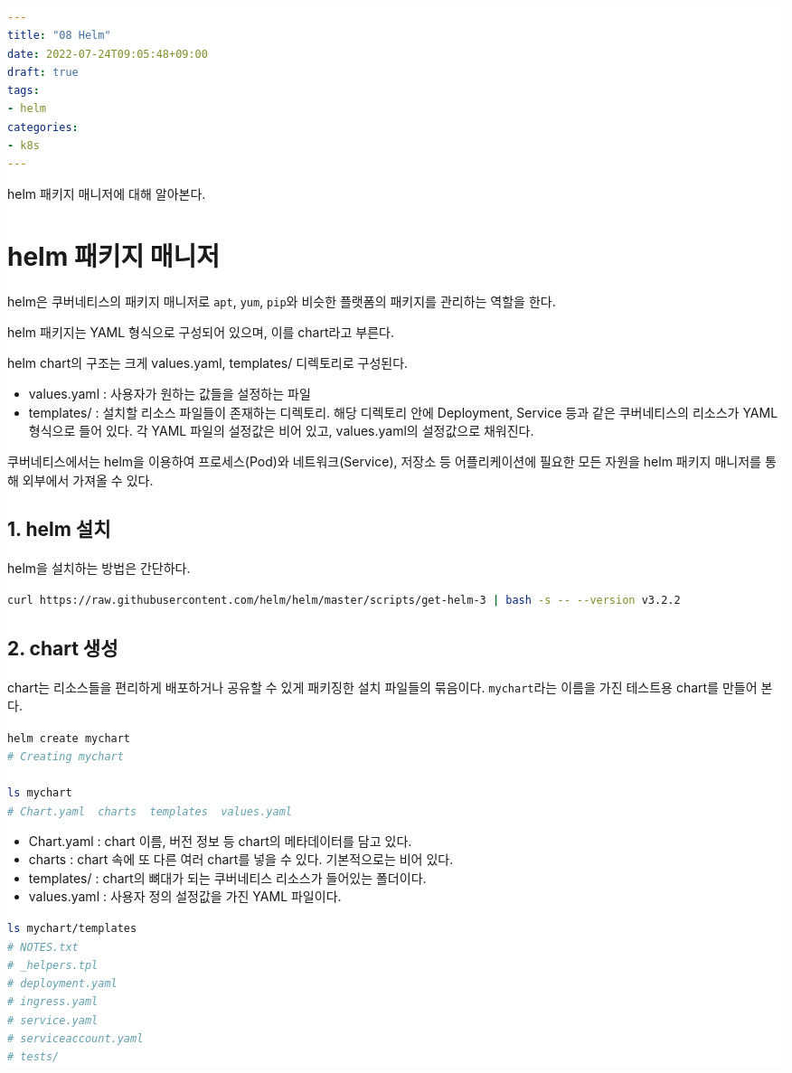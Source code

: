 ```yaml
---
title: "08 Helm"
date: 2022-07-24T09:05:48+09:00
draft: true
tags:
- helm
categories:
- k8s
---
```

helm 패키지 매니저에 대해 알아본다.



# helm 패키지 매니저
helm은 쿠버네티스의 패키지 매니저로 `apt`, `yum`, `pip`와 비슷한 플랫폼의 패키지를 관리하는 역할을 한다.

helm 패키지는 YAML 형식으로 구성되어 있으며, 이를 chart라고 부른다.

helm chart의 구조는 크게 values.yaml, templates/ 디렉토리로 구성된다.

- values.yaml : 사용자가 원하는 값들을 설정하는 파일
- templates/ : 설치할 리소스 파일들이 존재하는 디렉토리. 해당 디렉토리 안에 Deployment, Service 등과 같은 쿠버네티스의 리소스가 YAML 형식으로 들어 있다. 각 YAML 파일의 설정값은 비어 있고, values.yaml의 설정값으로 채워진다.

쿠버네티스에서는 helm을 이용하여 프로세스(Pod)와 네트워크(Service), 저장소 등 어플리케이션에 필요한 모든 자원을 helm 패키지 매니저를 통해 외부에서 가져올 수 있다.

## 1. helm 설치

helm을 설치하는 방법은 간단하다.
```bash
curl https://raw.githubusercontent.com/helm/helm/master/scripts/get-helm-3 | bash -s -- --version v3.2.2
```
## 2. chart 생성

chart는 리소스들을 편리하게 배포하거나 공유할 수 있게 패키징한 설치 파일들의 묶음이다. `mychart`라는 이름을 가진 테스트용 chart를 만들어 본다.

```bash
helm create mychart
# Creating mychart

ls mychart
# Chart.yaml  charts  templates  values.yaml
```

- Chart.yaml : chart 이름, 버전 정보 등 chart의 메타데이터를 담고 있다.
- charts : chart 속에 또 다른 여러 chart를 넣을 수 있다. 기본적으로는 비어 있다.
- templates/ : chart의 뼈대가 되는 쿠버네티스 리소스가 들어있는 폴더이다.
- values.yaml : 사용자 정의 설정값을 가진 YAML 파일이다.

```bash
ls mychart/templates
# NOTES.txt
# _helpers.tpl
# deployment.yaml
# ingress.yaml
# service.yaml
# serviceaccount.yaml
# tests/
```
